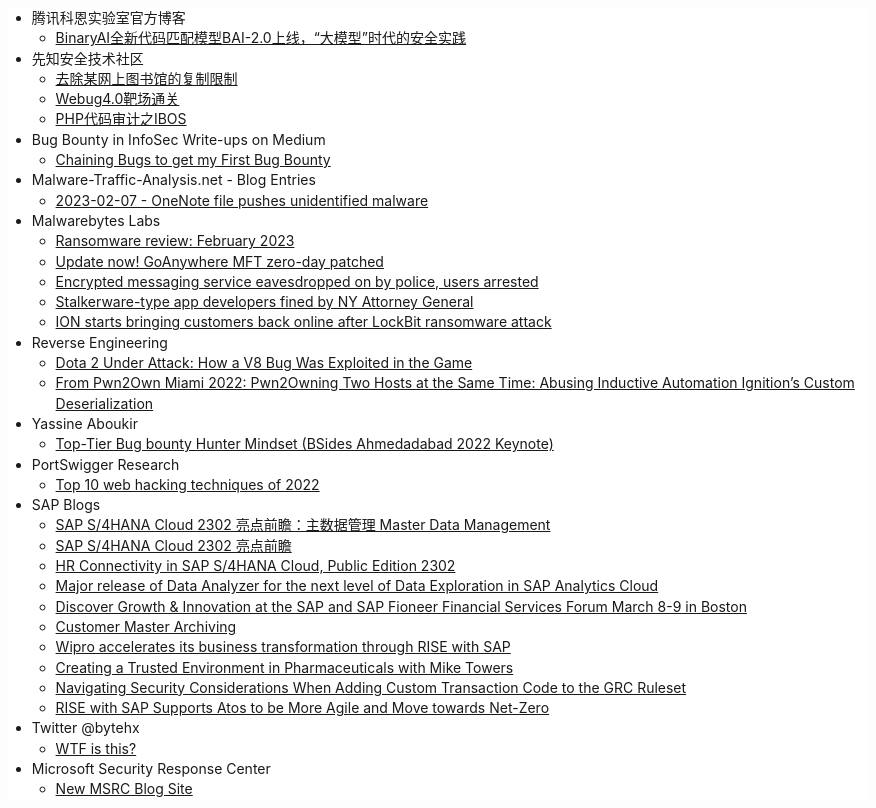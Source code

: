 - 腾讯科恩实验室官方博客
  - [BinaryAI全新代码匹配模型BAI-2.0上线，“大模型”时代的安全实践](http://keenlab.tencent.com/2023/02/08/2023-BinaryAI-update230208-release/)
- 先知安全技术社区
  - [去除某网上图书馆的复制限制](https://xz.aliyun.com/t/12127)
  - [Webug4.0靶场通关](https://xz.aliyun.com/t/12126)
  - [PHP代码审计之IBOS](https://xz.aliyun.com/t/12125)
- Bug Bounty in InfoSec Write-ups on Medium
  - [Chaining Bugs to get my First Bug Bounty](https://infosecwriteups.com/chaining-bugs-to-get-my-first-bug-bounty-7e94afb704e7?source=rss----7b722bfd1b8d--bug_bounty)
- Malware-Traffic-Analysis.net - Blog Entries
  - [2023-02-07 - OneNote file pushes unidentified malware](https://www.malware-traffic-analysis.net/2023/02/07/index.html)
- Malwarebytes Labs
  - [Ransomware review: February 2023](https://www.malwarebytes.com/blog/business/2023/02/ransomware-in-february-2023)
  - [Update now! GoAnywhere MFT zero-day patched](https://www.malwarebytes.com/blog/news/2023/02/update-now-goanywhere-mft-zero-day-patched)
  - [Encrypted messaging service eavesdropped on by police, users arrested](https://www.malwarebytes.com/blog/news/2023/02/encrypted-messaging-service-eavesdropped-on-by-police-users-arrested)
  - [Stalkerware-type app developers fined by NY Attorney General](https://www.malwarebytes.com/blog/news/2023/02/stalkerware-type-app-developers-fined-by-ny-attorney-general)
  - [ION starts bringing customers back online after LockBit ransomware attack](https://www.malwarebytes.com/blog/news/2023/02/ion-starts-bringing-customers-back-online-after-lockbit-ransomware-attack)
- Reverse Engineering
  - [Dota 2 Under Attack: How a V8 Bug Was Exploited in the Game](https://www.reddit.com/r/ReverseEngineering/comments/10wsui0/dota_2_under_attack_how_a_v8_bug_was_exploited_in/)
  - [From Pwn2Own Miami 2022: Pwn2Owning Two Hosts at the Same Time: Abusing Inductive Automation Ignition’s Custom Deserialization](https://www.reddit.com/r/ReverseEngineering/comments/10x2i7d/from_pwn2own_miami_2022_pwn2owning_two_hosts_at/)
- Yassine Aboukir
  - [Top-Tier Bug bounty Hunter Mindset (BSides Ahmedadabad 2022 Keynote)](https://www.yassineaboukir.com//blog/Top-Tier-Bug-bounty-Hunter-Mindset-(BSides-Ahmedadabad-2022-Keynote)/)
- PortSwigger Research
  - [Top 10 web hacking techniques of 2022](https://portswigger.net/research/top-10-web-hacking-techniques-of-2022)
- SAP Blogs
  - [SAP S/4HANA Cloud 2302 亮点前瞻：主数据管理 Master Data Management](https://blogs.sap.com/2023/02/08/sap-s-4hana-cloud-2302-%e4%ba%ae%e7%82%b9%e5%89%8d%e7%9e%bb%ef%bc%9a%e4%b8%bb%e6%95%b0%e6%8d%ae%e7%ae%a1%e7%90%86-master-data-management/)
  - [SAP S/4HANA Cloud 2302 亮点前瞻](https://blogs.sap.com/2023/02/08/sap-s-4hana-cloud-2302-%e4%ba%ae%e7%82%b9%e5%89%8d%e7%9e%bb/)
  - [HR Connectivity in SAP S/4HANA Cloud, Public Edition 2302](https://blogs.sap.com/2023/02/08/hr-connectivity-in-sap-s-4hana-cloud-public-edition-2302/)
  - [Major release of Data Analyzer for the next level of Data Exploration in SAP Analytics Cloud](https://blogs.sap.com/2023/02/08/major-release-of-data-analyzer-for-the-next-level-of-data-exploration-in-sap-analytics-cloud/)
  - [Discover Growth & Innovation at the SAP and SAP Fioneer Financial Services Forum March 8-9 in Boston](https://blogs.sap.com/2023/02/08/discover-growth-innovation-at-the-sap-and-sap-fioneer-financial-services-forum-march-8-9-in-boston/)
  - [Customer Master Archiving](https://blogs.sap.com/2023/02/08/customer-master-archiving/)
  - [Wipro accelerates its business transformation through RISE with SAP](https://blogs.sap.com/2023/02/08/wipro-accelerates-its-business-transformation-through-rise-with-sap/)
  - [Creating a Trusted Environment in Pharmaceuticals with Mike Towers](https://blogs.sap.com/2023/02/08/creating-a-trusted-environment-in-pharmaceuticals-with-mike-towers/)
  - [Navigating Security Considerations When Adding Custom Transaction Code to the GRC Ruleset](https://blogs.sap.com/2023/02/08/navigating-security-considerations-when-adding-custom-transaction-code-to-the-grc-ruleset/)
  - [RISE with SAP Supports Atos to be More Agile and Move towards Net-Zero](https://blogs.sap.com/2023/02/08/rise-with-sap-supports-atos-to-be-more-agile-and-move-towards-net-zero/)
- Twitter @bytehx
  - [WTF is this?](https://twitter.com/bytehx343/status/1623403870453104641)
- Microsoft Security Response Center
  - [New MSRC Blog Site](https://msrc-blog.microsoft.com/2023/02/08/new-msrc-blog-site/)